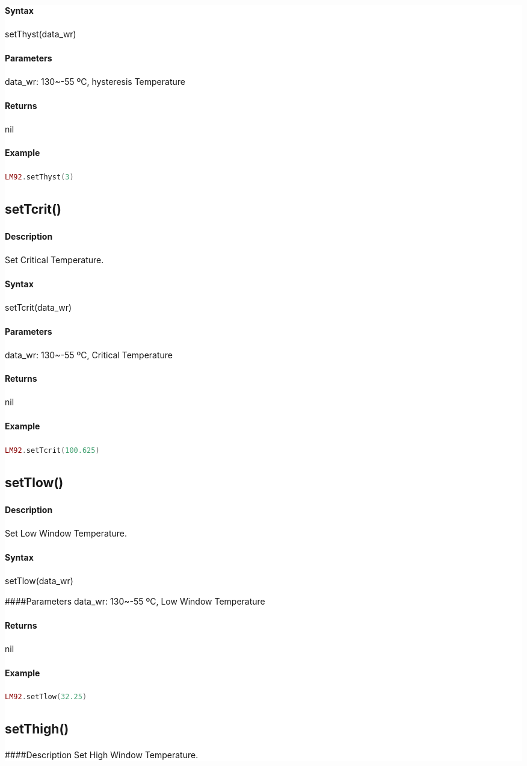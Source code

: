 #### Syntax
setThyst(data_wr)

#### Parameters
data_wr: 130~-55 ºC, hysteresis Temperature

#### Returns
nil

#### Example
```lua
LM92.setThyst(3)
```

## setTcrit()
#### Description
Set Critical Temperature.

#### Syntax
setTcrit(data_wr)

#### Parameters
data_wr: 130~-55 ºC, Critical Temperature

#### Returns
nil

#### Example
```lua
LM92.setTcrit(100.625)
```

## setTlow()
#### Description
Set Low Window Temperature.

#### Syntax
setTlow(data_wr)

####Parameters
data_wr: 130~-55 ºC, Low Window Temperature

#### Returns
nil

#### Example
```lua
LM92.setTlow(32.25)
```
## setThigh()
####Description
Set High Window Temperature.
